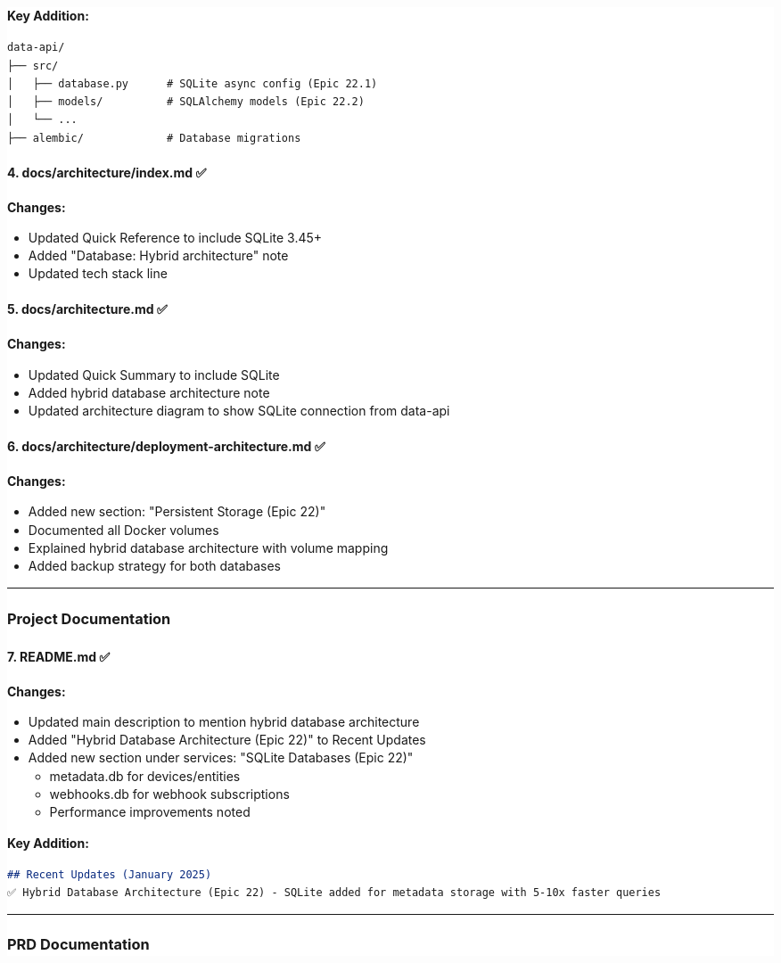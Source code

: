 **Key Addition:**
```
data-api/
├── src/
│   ├── database.py      # SQLite async config (Epic 22.1)
│   ├── models/          # SQLAlchemy models (Epic 22.2)
│   └── ...
├── alembic/             # Database migrations
```

#### 4. **docs/architecture/index.md** ✅
**Changes:**
- Updated Quick Reference to include SQLite 3.45+
- Added "Database: Hybrid architecture" note
- Updated tech stack line

#### 5. **docs/architecture.md** ✅
**Changes:**
- Updated Quick Summary to include SQLite
- Added hybrid database architecture note
- Updated architecture diagram to show SQLite connection from data-api

#### 6. **docs/architecture/deployment-architecture.md** ✅
**Changes:**
- Added new section: "Persistent Storage (Epic 22)"
- Documented all Docker volumes
- Explained hybrid database architecture with volume mapping
- Added backup strategy for both databases

---

### Project Documentation

#### 7. **README.md** ✅
**Changes:**
- Updated main description to mention hybrid database architecture
- Added "Hybrid Database Architecture (Epic 22)" to Recent Updates
- Added new section under services: "SQLite Databases (Epic 22)"
  - metadata.db for devices/entities
  - webhooks.db for webhook subscriptions
  - Performance improvements noted

**Key Addition:**
```markdown
## Recent Updates (January 2025)
✅ Hybrid Database Architecture (Epic 22) - SQLite added for metadata storage with 5-10x faster queries
```

---

### PRD Documentation
